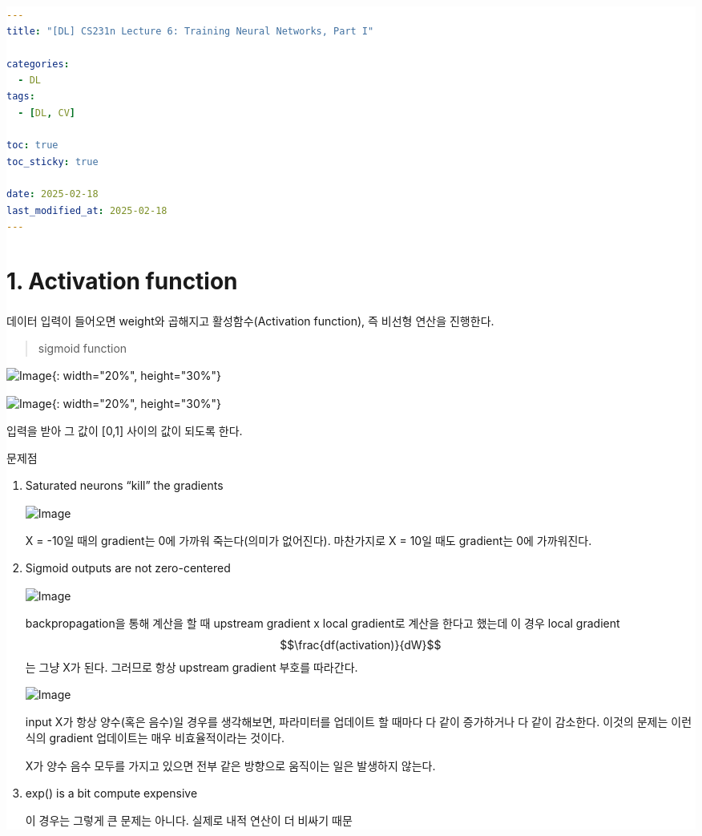```yaml
---
title: "[DL] CS231n Lecture 6: Training Neural Networks, Part I"

categories:
  - DL
tags:
  - [DL, CV]

toc: true
toc_sticky: true

date: 2025-02-18
last_modified_at: 2025-02-18
---
```

# 1. Activation function

데이터 입력이 들어오면 weight와 곱해지고 활성함수(Activation function), 즉 비선형 연산을 진행한다.

> sigmoid function

![Image](https://github.com/user-attachments/assets/53f9250f-25e9-447e-8e4e-06437e9621f4){: width="20%", height="30%"}

![Image](https://github.com/user-attachments/assets/2b811b96-849b-48aa-bf33-3733f46b088e){: width="20%", height="30%"}

입력을 받아 그 값이 [0,1] 사이의 값이 되도록 한다.

문제점

1. Saturated neurons “kill” the gradients

    ![Image](https://github.com/user-attachments/assets/3e7f8032-0ef9-4f71-bde5-6c332e9c6312)

    X = -10일 때의 gradient는 0에 가까워 죽는다(의미가 없어진다). 마찬가지로 X = 10일 때도 gradient는 0에 가까워진다.

2. Sigmoid outputs are not zero-centered

    ![Image](https://github.com/user-attachments/assets/fd944ed9-f827-4f06-9e9e-c9ae12bb7002)

    backpropagation을 통해 계산을 할 때 upstream gradient x local gradient로 계산을 한다고 했는데 이 경우 local gradient $$\frac{df(activation)}{dW}$$ 는 그냥 X가 된다. 그러므로 항상 upstream gradient 부호를 따라간다.

    ![Image](https://github.com/user-attachments/assets/f70c2bb3-a6ae-408f-ac2f-4437440fcc51)

    input X가 항상 양수(혹은 음수)일 경우를 생각해보면, 파라미터를 업데이트 할 때마다 다 같이 증가하거나 다 같이 감소한다. 이것의 문제는 이런 식의 gradient 업데이트는 매우 비효율적이라는 것이다.

    X가 양수 음수 모두를 가지고 있으면 전부 같은 방향으로 움직이는 일은 발생하지 않는다.

3. exp() is a bit compute expensive

    이 경우는 그렇게 큰 문제는 아니다. 실제로 내적 연산이 더 비싸기 때문 
